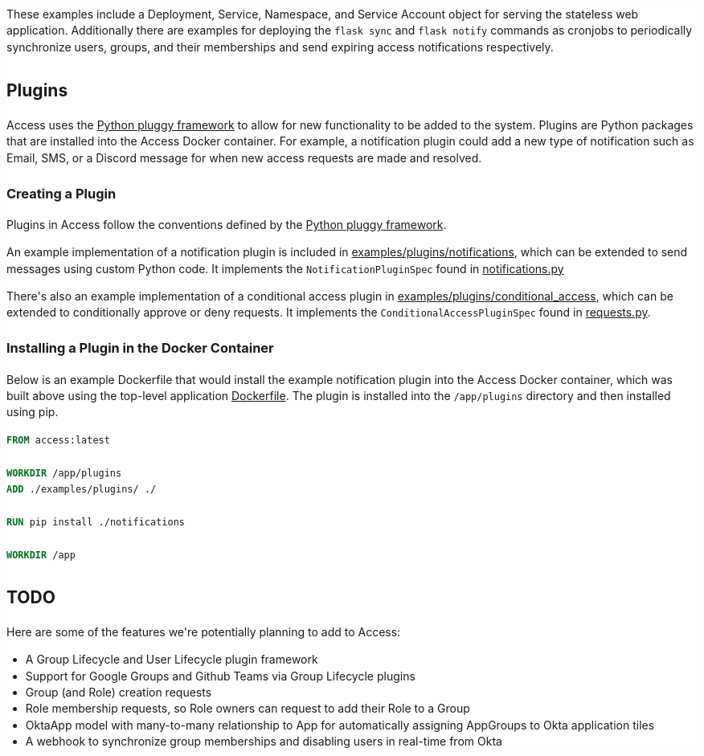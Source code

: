 These examples include a Deployment, Service, Namespace, and Service Account object for serving the stateless web application. Additionally there are examples for deploying the `flask sync` and `flask notify` commands as cronjobs to periodically synchronize users, groups, and their memberships and send expiring access notifications respectively.

## Plugins

Access uses the [Python pluggy framework](https://pluggy.readthedocs.io/en/latest/) to allow for new functionality to be added to the system. Plugins are Python packages that are installed into the Access Docker container. For example, a notification plugin could add a new type of notification such as Email, SMS, or a Discord message for when new access requests are made and resolved.

### Creating a Plugin

Plugins in Access follow the conventions defined by the [Python pluggy framework](https://pluggy.readthedocs.io/en/latest/).

An example implementation of a notification plugin is included in [examples/plugins/notifications](https://github.com/discord/access/tree/main/examples/plugins/notifications), which can be extended to send messages using custom Python code. It implements the `NotificationPluginSpec` found in [notifications.py](https://github.com/discord/access/blob/main/api/plugins/notifications.py)

There's also an example implementation of a conditional access plugin in [examples/plugins/conditional_access](https://github.com/discord/access/tree/main/examples/plugins/conditional_access), which can be extended to conditionally approve or deny requests. It implements the `ConditionalAccessPluginSpec` found in [requests.py](https://github.com/discord/access/blob/main/api/plugins/conditional_access.py).

### Installing a Plugin in the Docker Container

Below is an example Dockerfile that would install the example notification plugin into the Access Docker container, which was built above using the top-level application [Dockerfile](https://github.com/discord/access/blob/main/Dockerfile). The plugin is installed into the `/app/plugins` directory and then installed using pip.

```Dockerfile
FROM access:latest

WORKDIR /app/plugins
ADD ./examples/plugins/ ./

RUN pip install ./notifications

WORKDIR /app
```

## TODO

Here are some of the features we're potentially planning to add to Access:

- A Group Lifecycle and User Lifecycle plugin framework
- Support for Google Groups and Github Teams via Group Lifecycle plugins
- Group (and Role) creation requests
- Role membership requests, so Role owners can request to add their Role to a Group
- OktaApp model with many-to-many relationship to App for automatically assigning AppGroups to Okta application tiles
- A webhook to synchronize group memberships and disabling users in real-time from Okta
